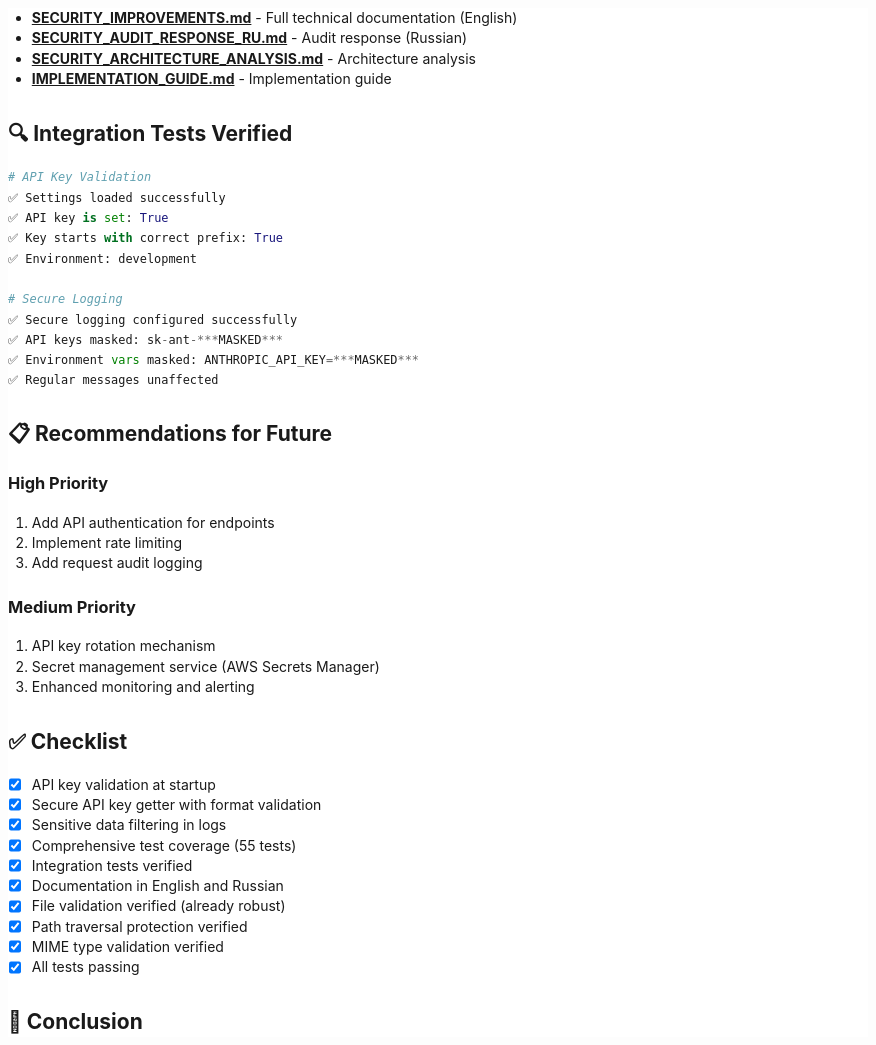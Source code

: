 - **[SECURITY_IMPROVEMENTS.md](./SECURITY_IMPROVEMENTS.md)** - Full technical documentation (English)
- **[SECURITY_AUDIT_RESPONSE_RU.md](./SECURITY_AUDIT_RESPONSE_RU.md)** - Audit response (Russian)
- **[SECURITY_ARCHITECTURE_ANALYSIS.md](./SECURITY_ARCHITECTURE_ANALYSIS.md)** - Architecture analysis
- **[IMPLEMENTATION_GUIDE.md](./IMPLEMENTATION_GUIDE.md)** - Implementation guide

## 🔍 Integration Tests Verified

```python
# API Key Validation
✅ Settings loaded successfully
✅ API key is set: True
✅ Key starts with correct prefix: True
✅ Environment: development

# Secure Logging
✅ Secure logging configured successfully
✅ API keys masked: sk-ant-***MASKED***
✅ Environment vars masked: ANTHROPIC_API_KEY=***MASKED***
✅ Regular messages unaffected
```

## 📋 Recommendations for Future

### High Priority
1. Add API authentication for endpoints
2. Implement rate limiting
3. Add request audit logging

### Medium Priority
1. API key rotation mechanism
2. Secret management service (AWS Secrets Manager)
3. Enhanced monitoring and alerting

## ✅ Checklist

- [x] API key validation at startup
- [x] Secure API key getter with format validation
- [x] Sensitive data filtering in logs
- [x] Comprehensive test coverage (55 tests)
- [x] Integration tests verified
- [x] Documentation in English and Russian
- [x] File validation verified (already robust)
- [x] Path traversal protection verified
- [x] MIME type validation verified
- [x] All tests passing

## 🎉 Conclusion
